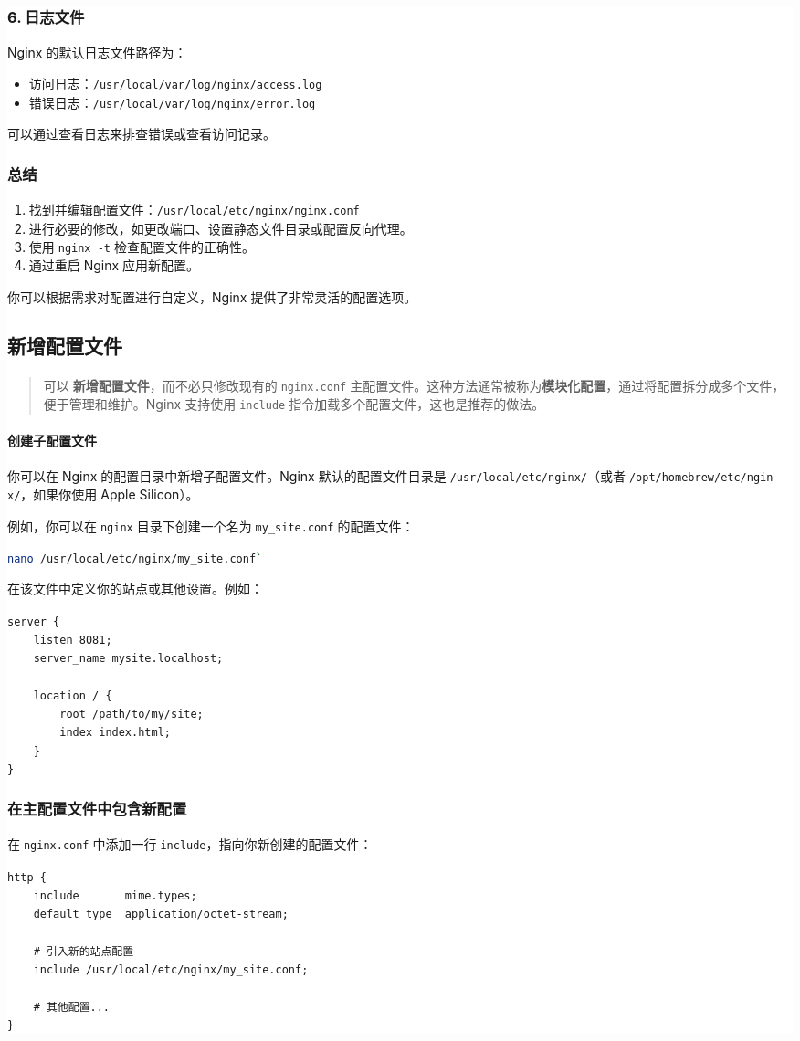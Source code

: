 ### 6. 日志文件

Nginx 的默认日志文件路径为：

- 访问日志：`/usr/local/var/log/nginx/access.log`
- 错误日志：`/usr/local/var/log/nginx/error.log`

可以通过查看日志来排查错误或查看访问记录。

### 总结

1. 找到并编辑配置文件：`/usr/local/etc/nginx/nginx.conf`
2. 进行必要的修改，如更改端口、设置静态文件目录或配置反向代理。
3. 使用 `nginx -t` 检查配置文件的正确性。
4. 通过重启 Nginx 应用新配置。

你可以根据需求对配置进行自定义，Nginx 提供了非常灵活的配置选项。

## 新增配置文件

> 可以 **新增配置文件**，而不必只修改现有的 `nginx.conf` 主配置文件。这种方法通常被称为**模块化配置**，通过将配置拆分成多个文件，便于管理和维护。Nginx 支持使用 `include` 指令加载多个配置文件，这也是推荐的做法。

#### 创建子配置文件

你可以在 Nginx 的配置目录中新增子配置文件。Nginx 默认的配置文件目录是 `/usr/local/etc/nginx/`（或者 `/opt/homebrew/etc/nginx/`，如果你使用 Apple Silicon）。

例如，你可以在 `nginx` 目录下创建一个名为 `my_site.conf` 的配置文件：

```bash
nano /usr/local/etc/nginx/my_site.conf`
```

在该文件中定义你的站点或其他设置。例如：

```nginx
server {
    listen 8081;
    server_name mysite.localhost;

    location / {
        root /path/to/my/site;
        index index.html;
    }
}
```

### 在主配置文件中包含新配置

在 `nginx.conf` 中添加一行 `include`，指向你新创建的配置文件：

```nginx
http {
    include       mime.types;
    default_type  application/octet-stream;

    # 引入新的站点配置
    include /usr/local/etc/nginx/my_site.conf;

    # 其他配置...
}
```
